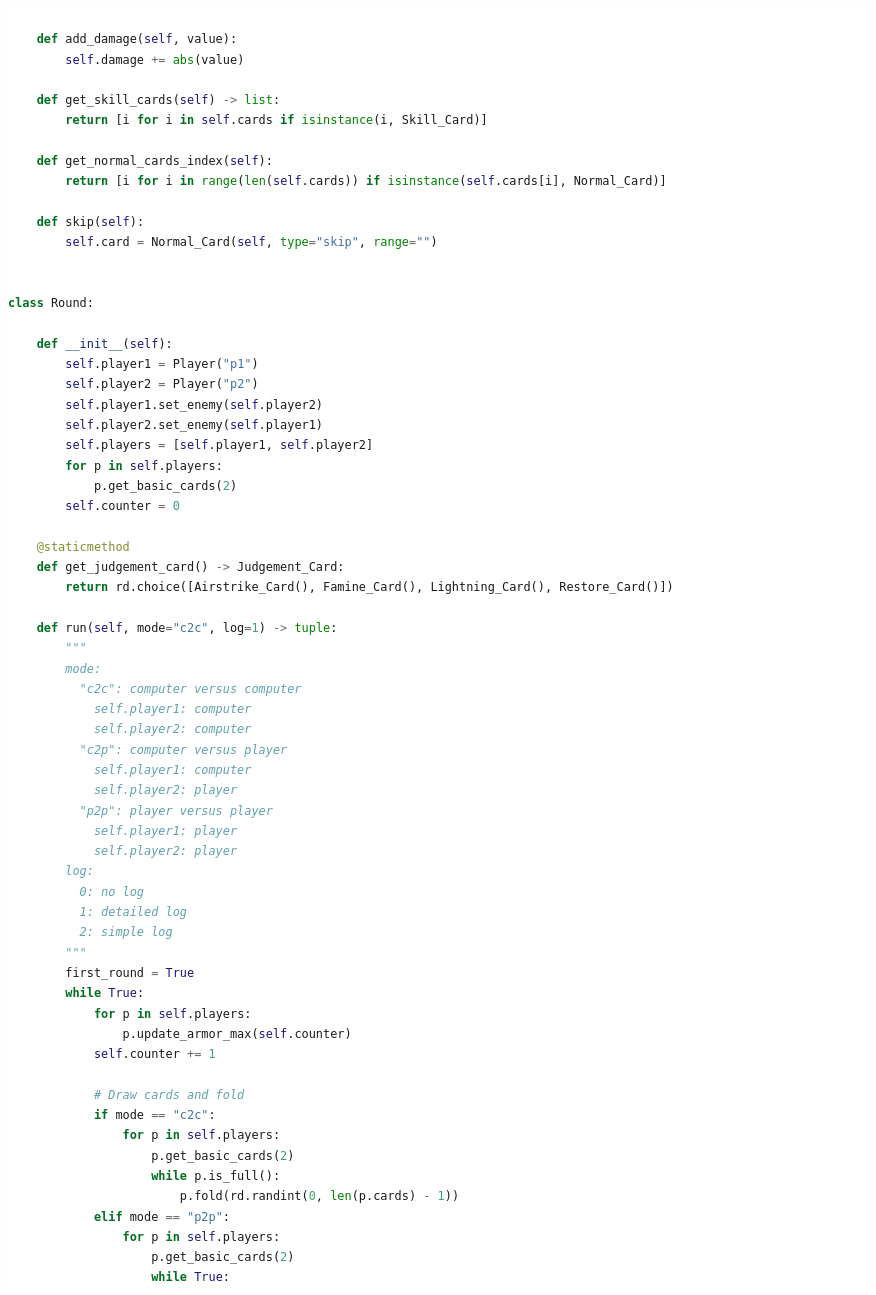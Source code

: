 ```python

    def add_damage(self, value):
        self.damage += abs(value)

    def get_skill_cards(self) -> list:
        return [i for i in self.cards if isinstance(i, Skill_Card)]

    def get_normal_cards_index(self):
        return [i for i in range(len(self.cards)) if isinstance(self.cards[i], Normal_Card)]

    def skip(self):
        self.card = Normal_Card(self, type="skip", range="")


class Round:

    def __init__(self):
        self.player1 = Player("p1")
        self.player2 = Player("p2")
        self.player1.set_enemy(self.player2)
        self.player2.set_enemy(self.player1)
        self.players = [self.player1, self.player2]
        for p in self.players:
            p.get_basic_cards(2)
        self.counter = 0

    @staticmethod
    def get_judgement_card() -> Judgement_Card:
        return rd.choice([Airstrike_Card(), Famine_Card(), Lightning_Card(), Restore_Card()])

    def run(self, mode="c2c", log=1) -> tuple:
        """
        mode:
          "c2c": computer versus computer
            self.player1: computer
            self.player2: computer
          "c2p": computer versus player
            self.player1: computer
            self.player2: player
          "p2p": player versus player
            self.player1: player
            self.player2: player
        log:
          0: no log
          1: detailed log
          2: simple log
        """
        first_round = True
        while True:
            for p in self.players:
                p.update_armor_max(self.counter)
            self.counter += 1

            # Draw cards and fold
            if mode == "c2c":
                for p in self.players:
                    p.get_basic_cards(2)
                    while p.is_full():
                        p.fold(rd.randint(0, len(p.cards) - 1))
            elif mode == "p2p":
                for p in self.players:
                    p.get_basic_cards(2)
                    while True:
```